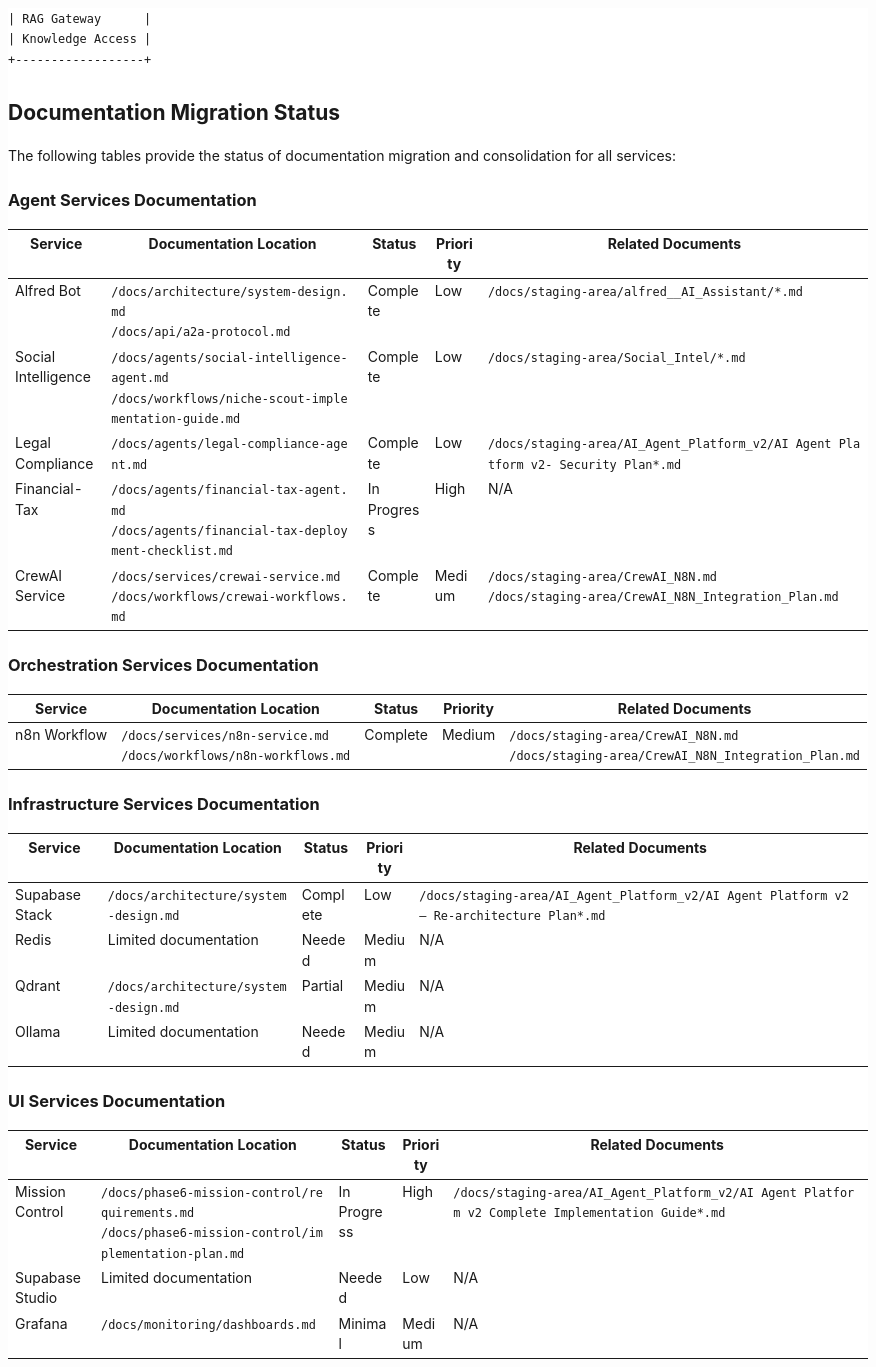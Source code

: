 ```
| RAG Gateway      |
| Knowledge Access |
+------------------+
```

## Documentation Migration Status

The following tables provide the status of documentation migration and consolidation for all services:

### Agent Services Documentation

| Service | Documentation Location | Status | Priority | Related Documents |
|---------|------------------------|--------|----------|-------------------|
| Alfred Bot | `/docs/architecture/system-design.md`<br>`/docs/api/a2a-protocol.md` | Complete | Low | `/docs/staging-area/alfred__AI_Assistant/*.md` |
| Social Intelligence | `/docs/agents/social-intelligence-agent.md`<br>`/docs/workflows/niche-scout-implementation-guide.md` | Complete | Low | `/docs/staging-area/Social_Intel/*.md` |
| Legal Compliance | `/docs/agents/legal-compliance-agent.md` | Complete | Low | `/docs/staging-area/AI_Agent_Platform_v2/AI Agent Platform v2- Security Plan*.md` |
| Financial-Tax | `/docs/agents/financial-tax-agent.md`<br>`/docs/agents/financial-tax-deployment-checklist.md` | In Progress | High | N/A |
| CrewAI Service | `/docs/services/crewai-service.md`<br>`/docs/workflows/crewai-workflows.md` | Complete | Medium | `/docs/staging-area/CrewAI_N8N.md`<br>`/docs/staging-area/CrewAI_N8N_Integration_Plan.md` |

### Orchestration Services Documentation

| Service | Documentation Location | Status | Priority | Related Documents |
|---------|------------------------|--------|----------|-------------------|
| n8n Workflow | `/docs/services/n8n-service.md`<br>`/docs/workflows/n8n-workflows.md` | Complete | Medium | `/docs/staging-area/CrewAI_N8N.md`<br>`/docs/staging-area/CrewAI_N8N_Integration_Plan.md` |

### Infrastructure Services Documentation

| Service | Documentation Location | Status | Priority | Related Documents |
|---------|------------------------|--------|----------|-------------------|
| Supabase Stack | `/docs/architecture/system-design.md` | Complete | Low | `/docs/staging-area/AI_Agent_Platform_v2/AI Agent Platform v2 – Re-architecture Plan*.md` |
| Redis | Limited documentation | Needed | Medium | N/A |
| Qdrant | `/docs/architecture/system-design.md` | Partial | Medium | N/A |
| Ollama | Limited documentation | Needed | Medium | N/A |

### UI Services Documentation

| Service | Documentation Location | Status | Priority | Related Documents |
|---------|------------------------|--------|----------|-------------------|
| Mission Control | `/docs/phase6-mission-control/requirements.md`<br>`/docs/phase6-mission-control/implementation-plan.md` | In Progress | High | `/docs/staging-area/AI_Agent_Platform_v2/AI Agent Platform v2 Complete Implementation Guide*.md` |
| Supabase Studio | Limited documentation | Needed | Low | N/A |
| Grafana | `/docs/monitoring/dashboards.md` | Minimal | Medium | N/A |
